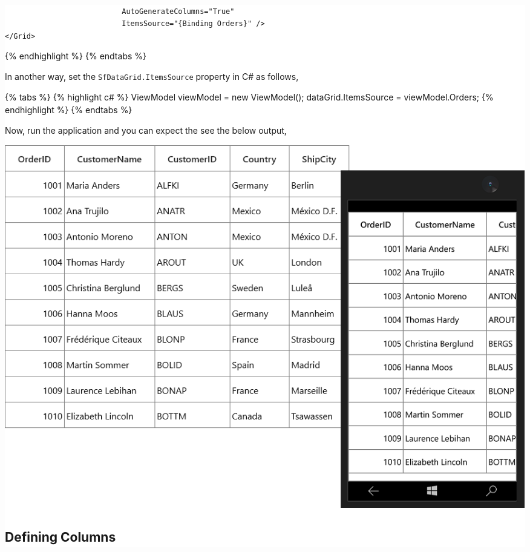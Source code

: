                                AutoGenerateColumns="True"
                               ItemsSource="{Binding Orders}" />
    </Grid>
</Page>
{% endhighlight %}
{% endtabs %}

In another way, set the `SfDataGrid.ItemsSource` property in C# as follows,

{% tabs %}
{% highlight c# %}
ViewModel viewModel = new ViewModel();
dataGrid.ItemsSource = viewModel.Orders;
{% endhighlight %}
{% endtabs %}

Now, run the application and you can expect the see the below output,

![](Getting-Started_images/Getting-Started_img2.png)



## Defining Columns
